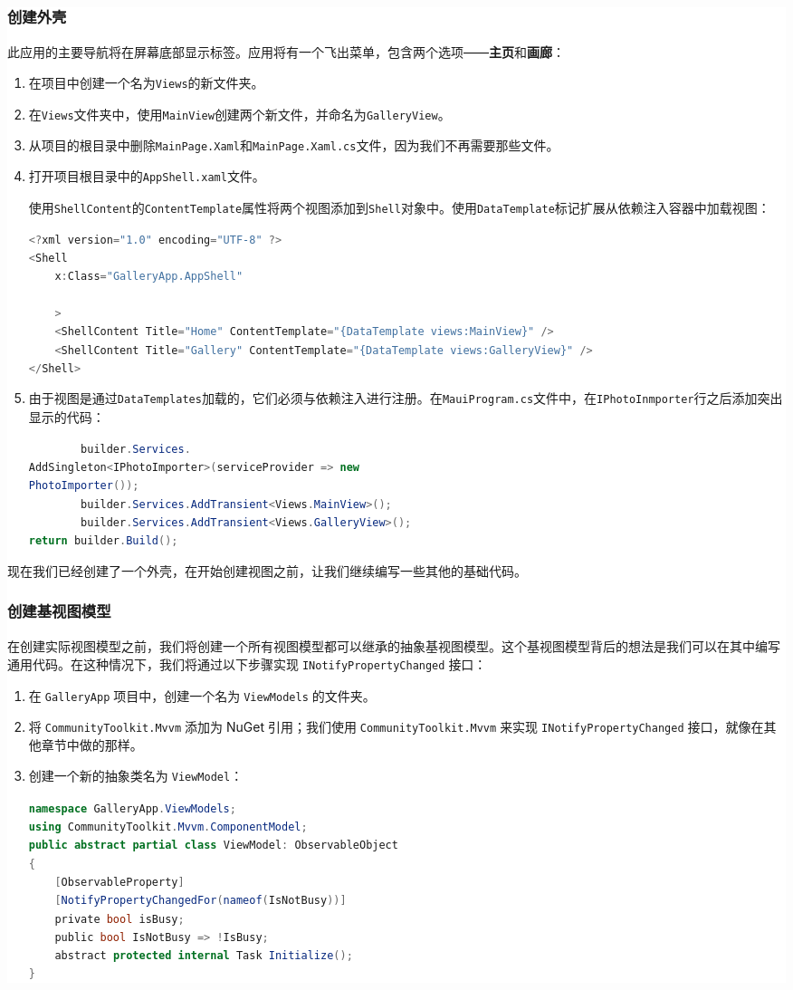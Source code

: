 ### 创建外壳

此应用的主要导航将在屏幕底部显示标签。应用将有一个飞出菜单，包含两个选项——**主页**和**画廊**：

1.  在项目中创建一个名为`Views`的新文件夹。

1.  在`Views`文件夹中，使用`MainView`创建两个新文件，并命名为`GalleryView`。

1.  从项目的根目录中删除`MainPage.Xaml`和`MainPage.Xaml.cs`文件，因为我们不再需要那些文件。

1.  打开项目根目录中的`AppShell.xaml`文件。

    使用`ShellContent`的`ContentTemplate`属性将两个视图添加到`Shell`对象中。使用`DataTemplate`标记扩展从依赖注入容器中加载视图：

    ```cs
    <?xml version="1.0" encoding="UTF-8" ?>
    <Shell
        x:Class="GalleryApp.AppShell"

        >
        <ShellContent Title="Home" ContentTemplate="{DataTemplate views:MainView}" />
        <ShellContent Title="Gallery" ContentTemplate="{DataTemplate views:GalleryView}" />
    </Shell>
    ```

1.  由于视图是通过`DataTemplates`加载的，它们必须与依赖注入进行注册。在`MauiProgram.cs`文件中，在`IPhotoInmporter`行之后添加突出显示的代码：

    ```cs
            builder.Services.
    AddSingleton<IPhotoImporter>(serviceProvider => new 
    PhotoImporter());
            builder.Services.AddTransient<Views.MainView>();
            builder.Services.AddTransient<Views.GalleryView>();
    return builder.Build();
    ```

现在我们已经创建了一个外壳，在开始创建视图之前，让我们继续编写一些其他的基础代码。

### 创建基视图模型

在创建实际视图模型之前，我们将创建一个所有视图模型都可以继承的抽象基视图模型。这个基视图模型背后的想法是我们可以在其中编写通用代码。在这种情况下，我们将通过以下步骤实现 `INotifyPropertyChanged` 接口：

1.  在 `GalleryApp` 项目中，创建一个名为 `ViewModels` 的文件夹。

1.  将 `CommunityToolkit.Mvvm` 添加为 NuGet 引用；我们使用 `CommunityToolkit.Mvvm` 来实现 `INotifyPropertyChanged` 接口，就像在其他章节中做的那样。

1.  创建一个新的抽象类名为 `ViewModel`：

    ```cs
    namespace GalleryApp.ViewModels;
    using CommunityToolkit.Mvvm.ComponentModel;
    public abstract partial class ViewModel: ObservableObject
    {
        [ObservableProperty]
        [NotifyPropertyChangedFor(nameof(IsNotBusy))]
        private bool isBusy;
        public bool IsNotBusy => !IsBusy;
        abstract protected internal Task Initialize();
    }
    ```
